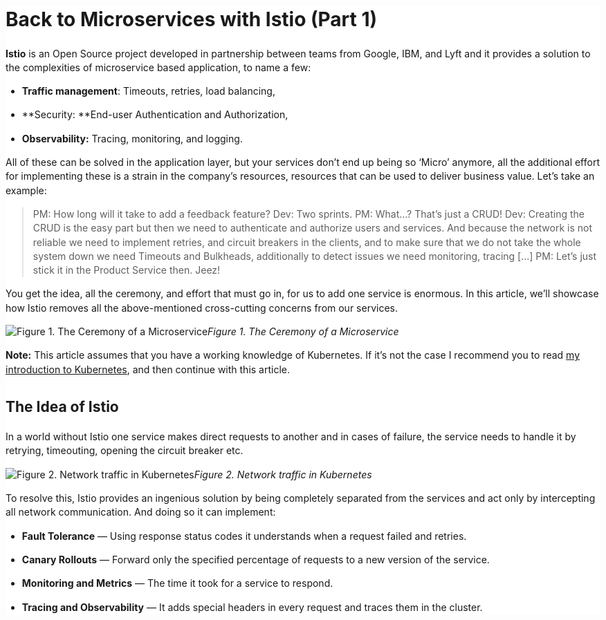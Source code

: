 
# Back to Microservices with Istio (Part 1)



**Istio** is an Open Source project developed in partnership between teams from Google, IBM, and Lyft and it provides a solution to the complexities of microservice based application, to name a few:

* **Traffic management**: Timeouts, retries, load balancing,

* **Security: **End-user Authentication and Authorization,

* **Observability:** Tracing, monitoring, and logging.

All of these can be solved in the application layer, but your services don’t end up being so ‘Micro’ anymore, all the additional effort for implementing these is a strain in the company’s resources, resources that can be used to deliver business value. Let’s take an example:
> PM: How long will it take to add a feedback feature?
> Dev: Two sprints.
> PM: What…? That’s just a CRUD!
> Dev: Creating the CRUD is the easy part but then we need to authenticate and authorize users and services. And because the network is not reliable we need to implement retries, and circuit breakers in the clients, and to make sure that we do not take the whole system down we need Timeouts and Bulkheads, additionally to detect issues we need monitoring, tracing […]
> PM: Let’s just stick it in the Product Service then. Jeez!

You get the idea, all the ceremony, and effort that must go in, for us to add one service is enormous. In this article, we’ll showcase how Istio removes all the above-mentioned cross-cutting concerns from our services.

![Figure 1. The Ceremony of a Microservice](https://cdn-images-1.medium.com/max/2000/1*Z9G1wbqPf1MhpDwJUKz1ZQ.png)*Figure 1. The Ceremony of a Microservice*

**Note:** This article assumes that you have a working knowledge of Kubernetes. If it’s not the case I recommend you to read [my introduction to Kubernetes](https://medium.freecodecamp.org/learn-kubernetes-in-under-3-hours-a-detailed-guide-to-orchestrating-containers-114ff420e882), and then continue with this article.

## The Idea of Istio

In a world without Istio one service makes direct requests to another and in cases of failure, the service needs to handle it by retrying, timeouting, opening the circuit breaker etc.

![Figure 2. Network traffic in Kubernetes](https://cdn-images-1.medium.com/max/NaN/1*NZLDRzdLh4WgP8E9t08QBQ.png)*Figure 2. Network traffic in Kubernetes*

To resolve this, Istio provides an ingenious solution by being completely separated from the services and act only by intercepting all network communication. And doing so it can implement:

* **Fault Tolerance** — Using response status codes it understands when a request failed and retries.

* **Canary Rollouts** — Forward only the specified percentage of requests to a new version of the service.

* **Monitoring and Metrics** — The time it took for a service to respond.

* **Tracing and Observability** — It adds special headers in every request and traces them in the cluster.
